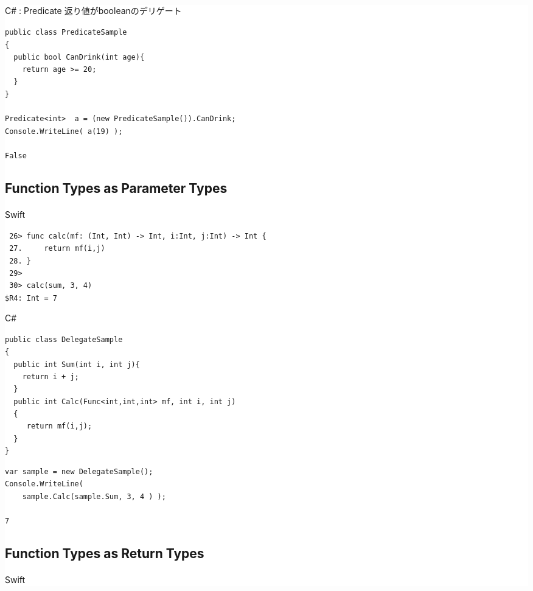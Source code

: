 C# : Predicate  返り値がbooleanのデリゲート

~~~
public class PredicateSample
{
  public bool CanDrink(int age){
    return age >= 20;  
  }
}

Predicate<int>  a = (new PredicateSample()).CanDrink;
Console.WriteLine( a(19) );

False
~~~

## Function Types as Parameter Types

Swift

~~~
 26> func calc(mf: (Int, Int) -> Int, i:Int, j:Int) -> Int { 
 27.     return mf(i,j) 
 28. }    
 29>  
 30> calc(sum, 3, 4)
$R4: Int = 7
~~~

C#

~~~
public class DelegateSample
{
  public int Sum(int i, int j){
    return i + j;
  }
  public int Calc(Func<int,int,int> mf, int i, int j)
  {
     return mf(i,j);
  }
}
~~~
~~~
var sample = new DelegateSample();
Console.WriteLine(
    sample.Calc(sample.Sum, 3, 4 ) );

7
~~~

## Function Types as Return Types


Swift
